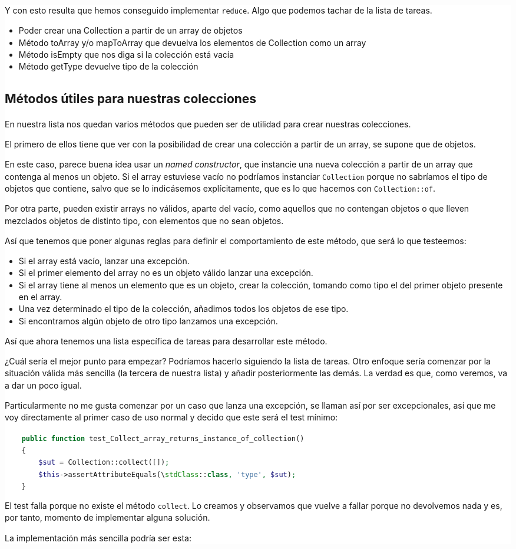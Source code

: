 Y con esto resulta que hemos conseguido implementar <code>reduce</code>. Algo que podemos tachar de la lista de tareas.

* Poder crear una Collection a partir de un array de objetos
* Método toArray y/o mapToArray que devuelva los elementos de Collection como un array
* Método isEmpty que nos diga si la colección está vacía
* Método getType devuelve tipo de la colección

## Métodos útiles para nuestras colecciones

En nuestra lista nos quedan varios métodos que pueden ser de utilidad para crear nuestras colecciones.

El primero de ellos tiene que ver con la posibilidad de crear una colección a partir de un array, se supone que de objetos.

En este caso, parece buena idea usar un <em>named constructor</em>, que instancie una nueva colección a partir de un array que contenga al menos un objeto. Si el array estuviese vacío no podríamos instanciar <code>Collection</code> porque no sabríamos el tipo de objetos que contiene, salvo que se lo indicásemos explícitamente, que es lo que hacemos con <code>Collection::of</code>.

Por otra parte, pueden existir arrays no válidos, aparte del vacío, como aquellos que no contengan objetos o que lleven mezclados objetos de distinto tipo, con elementos que no sean objetos.

Así que tenemos que poner algunas reglas para definir el comportamiento de este método, que será lo que testeemos:

* Si el array está vacío, lanzar una excepción.
* Si el primer elemento del array no es un objeto válido lanzar una excepción.
* Si el array tiene al menos un elemento que es un objeto, crear la colección, tomando como tipo el del primer objeto presente en el array.
* Una vez determinado el tipo de la colección, añadimos todos los objetos de ese tipo.
* Si encontramos algún objeto de otro tipo lanzamos una excepción.

Así que ahora tenemos una lista específica de tareas para desarrollar este método.

¿Cuál sería el mejor punto para empezar? Podríamos hacerlo siguiendo la lista de tareas. Otro enfoque  sería comenzar por la situación válida más sencilla (la tercera de nuestra lista) y añadir posteriormente las demás. La verdad es que, como veremos, va a dar un poco igual.

Particularmente no me gusta comenzar por un caso que lanza una excepción, se llaman así por ser excepcionales, así que me voy directamente al primer caso de uso normal y decido que este será el test mínimo:

```php
    public function test_Collect_array_returns_instance_of_collection()
    {
        $sut = Collection::collect([]);
        $this->assertAttributeEquals(\stdClass::class, 'type', $sut);
    }
```

El test falla porque no existe el método <code>collect</code>. Lo creamos y observamos que vuelve a fallar porque no devolvemos nada y es, por tanto, momento de implementar alguna solución.

La implementación más sencilla podría ser esta:
